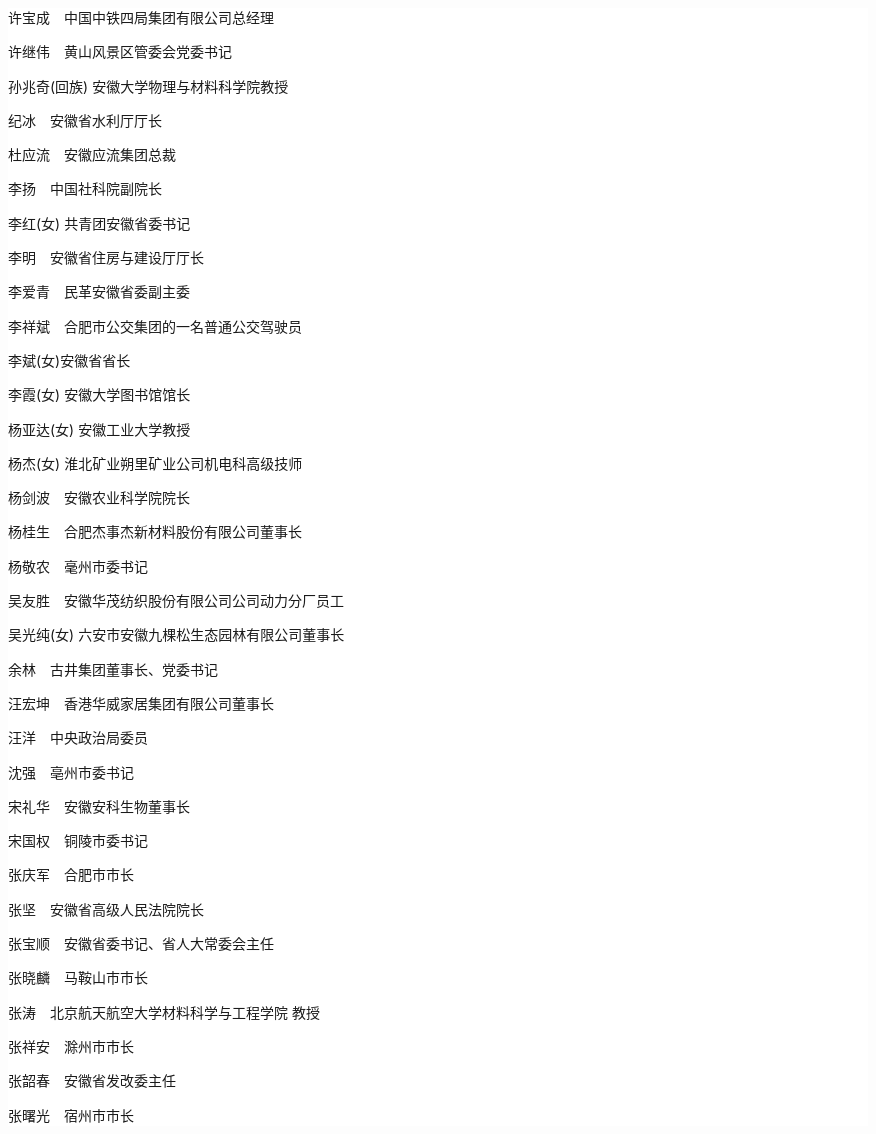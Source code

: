 许宝成　中国中铁四局集团有限公司总经理

许继伟　黄山风景区管委会党委书记

孙兆奇(回族) 安徽大学物理与材料科学院教授

纪冰　安徽省水利厅厅长

杜应流　安徽应流集团总裁

李扬　中国社科院副院长

李红(女) 共青团安徽省委书记

李明　安徽省住房与建设厅厅长

李爱青　民革安徽省委副主委

李祥斌　合肥市公交集团的一名普通公交驾驶员

李斌(女)安徽省省长

李霞(女) 安徽大学图书馆馆长

杨亚达(女) 安徽工业大学教授

杨杰(女) 淮北矿业朔里矿业公司机电科高级技师

杨剑波　安徽农业科学院院长

杨桂生　合肥杰事杰新材料股份有限公司董事长

杨敬农　毫州市委书记

吴友胜　安徽华茂纺织股份有限公司公司动力分厂员工

吴光纯(女) 六安市安徽九棵松生态园林有限公司董事长

余林　古井集团董事长、党委书记

汪宏坤　香港华威家居集团有限公司董事长

汪洋　中央政治局委员

沈强　亳州市委书记

宋礼华　安徽安科生物董事长

宋国权　铜陵市委书记

张庆军　合肥市市长

张坚　安徽省高级人民法院院长

张宝顺　安徽省委书记、省人大常委会主任

张晓麟　马鞍山市市长

张涛　北京航天航空大学材料科学与工程学院 教授

张祥安　滁州市市长

张韶春　安徽省发改委主任

张曙光　宿州市市长
